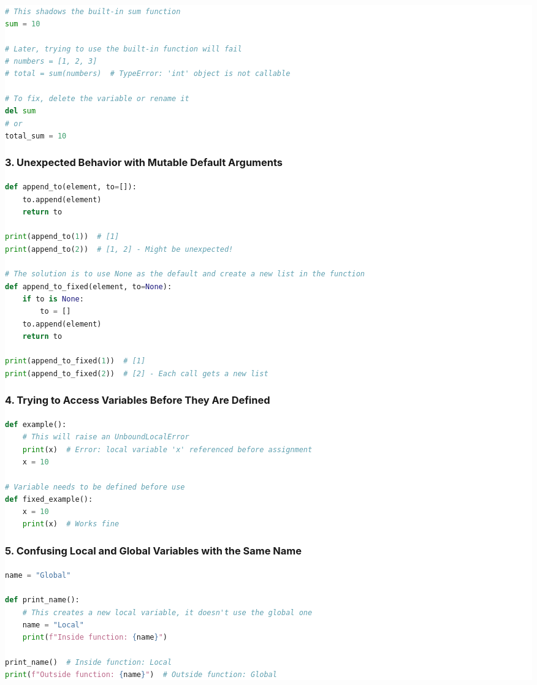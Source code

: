 ```python
# This shadows the built-in sum function
sum = 10

# Later, trying to use the built-in function will fail
# numbers = [1, 2, 3]
# total = sum(numbers)  # TypeError: 'int' object is not callable

# To fix, delete the variable or rename it
del sum
# or
total_sum = 10
```

### 3. Unexpected Behavior with Mutable Default Arguments

```python
def append_to(element, to=[]):
    to.append(element)
    return to

print(append_to(1))  # [1]
print(append_to(2))  # [1, 2] - Might be unexpected!

# The solution is to use None as the default and create a new list in the function
def append_to_fixed(element, to=None):
    if to is None:
        to = []
    to.append(element)
    return to

print(append_to_fixed(1))  # [1]
print(append_to_fixed(2))  # [2] - Each call gets a new list
```

### 4. Trying to Access Variables Before They Are Defined

```python
def example():
    # This will raise an UnboundLocalError
    print(x)  # Error: local variable 'x' referenced before assignment
    x = 10

# Variable needs to be defined before use
def fixed_example():
    x = 10
    print(x)  # Works fine
```

### 5. Confusing Local and Global Variables with the Same Name

```python
name = "Global"

def print_name():
    # This creates a new local variable, it doesn't use the global one
    name = "Local"
    print(f"Inside function: {name}")

print_name()  # Inside function: Local
print(f"Outside function: {name}")  # Outside function: Global
```
